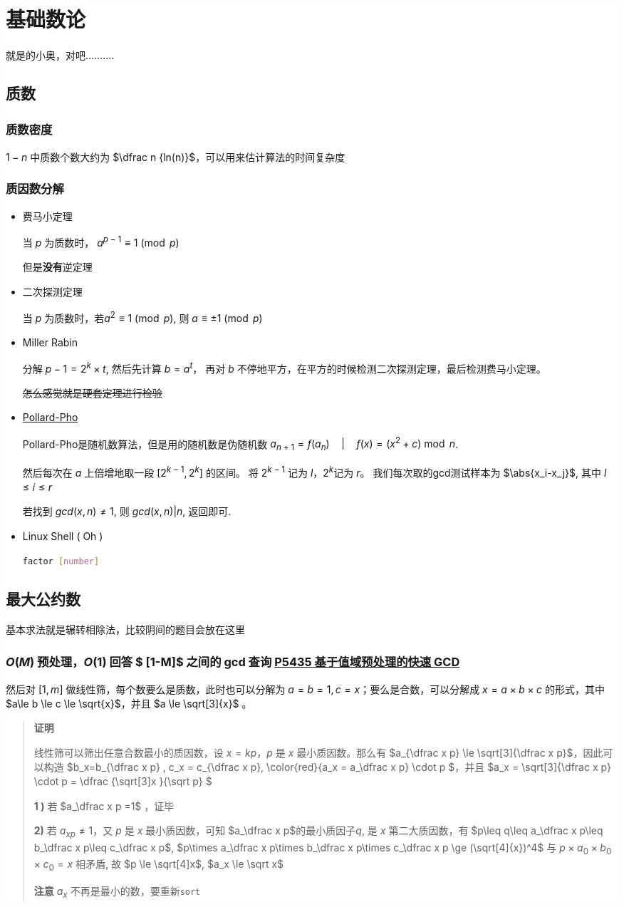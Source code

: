 # 基础数论

就是的小奥，对吧……….                                                                                                                                                                                                                                                                                                                                                        

## 质数

### 质数密度

$1-n$ 中质数个数大约为 $\dfrac n {ln(n)}$​，可以用来估计算法的时间复杂度​

### 质因数分解

* 费马小定理

  当 $p$​ 为质数时， $a ^ {p-1} \equiv 1 \pmod p$​​

  但是**没有**逆定理

* 二次探测定理

  当 $p$ 为质数时，若$a^2 \equiv 1 \pmod p$, 则 $a \equiv \pm 1 \pmod p$​

* Miller Rabin

  分解 $p - 1 = 2^k \times t$, 然后先计算 $b = a^t$， 再对 $b$ 不停地平方，在平方的时候检测二次探测定理，最后检测费马小定理。

  ~~怎么感觉就是硬套定理进行检验~~

* [Pollard-Pho](https://www.luogu.com.cn/problem/P4718)

  Pollard-Pho是随机数算法，但是用的随机数是伪随机数 $a_{n+1}=f(a_n)\quad |\quad f(x)=(x^2+c) \bmod n$​​.

  然后每次在 $a$ 上倍增地取一段 $[2^{k-1},2^k]$ 的区间。 将 $2^{k-1}$ 记为 $l$，$2^k$记为 $r$。 我们每次取的gcd测试样本为 $\abs{x_i-x_j}$, 其中 $l \leq i \leq r$ 

  若找到 $gcd(x,n) \neq 1$, 则 $gcd(x,n) | n$, 返回即可.

  
  
* Linux Shell ( Oh )

  ```sh
  factor [number]
  ```



## 最大公约数

基本求法就是辗转相除法，比较阴间的题目会放在这里

### $O(M)$ 预处理，$O(1)$ 回答 $ [1-M]$  之间的 gcd 查询      [P5435 基于值域预处理的快速 GCD](https://www.luogu.com.cn/problem/P5435)

然后对 $[1,m]$ 做线性筛，每个数要么是质数，此时也可以分解为 $a=b=1, c=x$；要么是合数，可以分解成  $x = a \times b \times c$ 的形式，其中 $a\le b \le c \le \sqrt{x}$，并且 $a \le \sqrt[3]{x}$ 。

> **证明**
>
> 线性筛可以筛出任意合数最小的质因数，设 $x = kp$​，$p$​ 是 $x$​ 最小质因数。那么有 $a_{\dfrac x p} \le \sqrt[3]{\dfrac x p}$​ ，因此可以构造 $b_x=b_{\dfrac x p} , c_x = c_{\dfrac x p}, \color{red}{a_x = a_\dfrac x p} \cdot p $​，并且 $a_x = \sqrt[3]{\dfrac x p} \cdot p = \dfrac {\sqrt[3]x }{\sqrt p} $ 
>
> **1 )**  若 $a_\dfrac x p =1$​ ，证毕
>
> **2)**   若 $a_{ x p} \neq 1$，又 $p$ 是 $x$ 最小质因数，可知 $a_\dfrac x p$的最小质因子$q$, 是 $x$ 第二大质因数，有 $p\leq q\leq a_\dfrac x p\leq b_\dfrac x p\leq c_\dfrac x p$,   $p\times a_\dfrac x p\times b_\dfrac x p\times c_\dfrac x p \ge (\sqrt[4]{x})^4$ 与 $p\times a_0\times b_0\times c_0 = x$ 相矛盾, 故 $p \le \sqrt[4]x$, $a_x \le \sqrt x$
>
> **注意** $a_x$ 不再是最小的数，要重新```sort```​  
